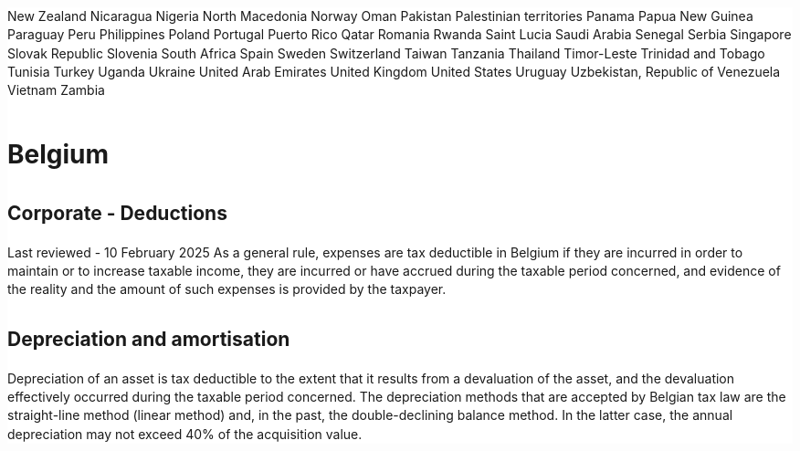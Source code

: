 New Zealand
Nicaragua
Nigeria
North Macedonia
Norway
Oman
Pakistan
Palestinian territories
Panama
Papua New Guinea
Paraguay
Peru
Philippines
Poland
Portugal
Puerto Rico
Qatar
Romania
Rwanda
Saint Lucia
Saudi Arabia
Senegal
Serbia
Singapore
Slovak Republic
Slovenia
South Africa
Spain
Sweden
Switzerland
Taiwan
Tanzania
Thailand
Timor-Leste
Trinidad and Tobago
Tunisia
Turkey
Uganda
Ukraine
United Arab Emirates
United Kingdom
United States
Uruguay
Uzbekistan, Republic of
Venezuela
Vietnam
Zambia
# Belgium
## Corporate - Deductions
Last reviewed - 10 February 2025
As a general rule, expenses are tax deductible in Belgium if they are incurred in order to maintain or to increase taxable income, they are incurred or have accrued during the taxable period concerned, and evidence of the reality and the amount of such expenses is provided by the taxpayer.
## Depreciation and amortisation
Depreciation of an asset is tax deductible to the extent that it results from a devaluation of the asset, and the devaluation effectively occurred during the taxable period concerned. The depreciation methods that are accepted by Belgian tax law are the straight-line method (linear method) and, in the past, the double-declining balance method. In the latter case, the annual depreciation may not exceed 40% of the acquisition value.